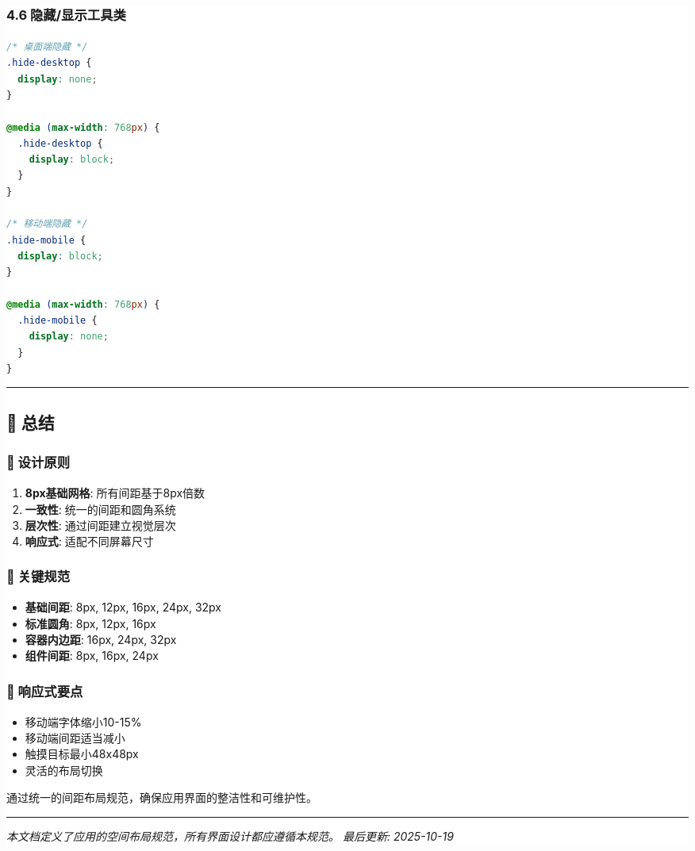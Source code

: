 ### 4.6 隐藏/显示工具类

```css
/* 桌面端隐藏 */
.hide-desktop {
  display: none;
}

@media (max-width: 768px) {
  .hide-desktop {
    display: block;
  }
}

/* 移动端隐藏 */
.hide-mobile {
  display: block;
}

@media (max-width: 768px) {
  .hide-mobile {
    display: none;
  }
}
```

---

## 📝 总结

### 🎯 设计原则

1. **8px基础网格**: 所有间距基于8px倍数
2. **一致性**: 统一的间距和圆角系统
3. **层次性**: 通过间距建立视觉层次
4. **响应式**: 适配不同屏幕尺寸

### 📏 关键规范

- **基础间距**: 8px, 12px, 16px, 24px, 32px
- **标准圆角**: 8px, 12px, 16px
- **容器内边距**: 16px, 24px, 32px
- **组件间距**: 8px, 16px, 24px

### 📱 响应式要点

- 移动端字体缩小10-15%
- 移动端间距适当减小
- 触摸目标最小48x48px
- 灵活的布局切换

通过统一的间距布局规范，确保应用界面的整洁性和可维护性。

---

*本文档定义了应用的空间布局规范，所有界面设计都应遵循本规范。*
*最后更新: 2025-10-19*

